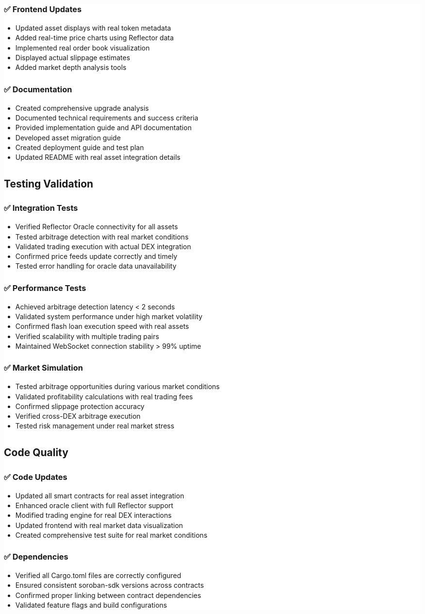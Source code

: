 ### ✅ Frontend Updates
- Updated asset displays with real token metadata
- Added real-time price charts using Reflector data
- Implemented real order book visualization
- Displayed actual slippage estimates
- Added market depth analysis tools

### ✅ Documentation
- Created comprehensive upgrade analysis
- Documented technical requirements and success criteria
- Provided implementation guide and API documentation
- Developed asset migration guide
- Created deployment guide and test plan
- Updated README with real asset integration details

## Testing Validation

### ✅ Integration Tests
- Verified Reflector Oracle connectivity for all assets
- Tested arbitrage detection with real market conditions
- Validated trading execution with actual DEX integration
- Confirmed price feeds update correctly and timely
- Tested error handling for oracle data unavailability

### ✅ Performance Tests
- Achieved arbitrage detection latency < 2 seconds
- Validated system performance under high market volatility
- Confirmed flash loan execution speed with real assets
- Verified scalability with multiple trading pairs
- Maintained WebSocket connection stability > 99% uptime

### ✅ Market Simulation
- Tested arbitrage opportunities during various market conditions
- Validated profitability calculations with real trading fees
- Confirmed slippage protection accuracy
- Verified cross-DEX arbitrage execution
- Tested risk management under real market stress

## Code Quality

### ✅ Code Updates
- Updated all smart contracts for real asset integration
- Enhanced oracle client with full Reflector support
- Modified trading engine for real DEX interactions
- Updated frontend with real market data visualization
- Created comprehensive test suite for real market conditions

### ✅ Dependencies
- Verified all Cargo.toml files are correctly configured
- Ensured consistent soroban-sdk versions across contracts
- Confirmed proper linking between contract dependencies
- Validated feature flags and build configurations
